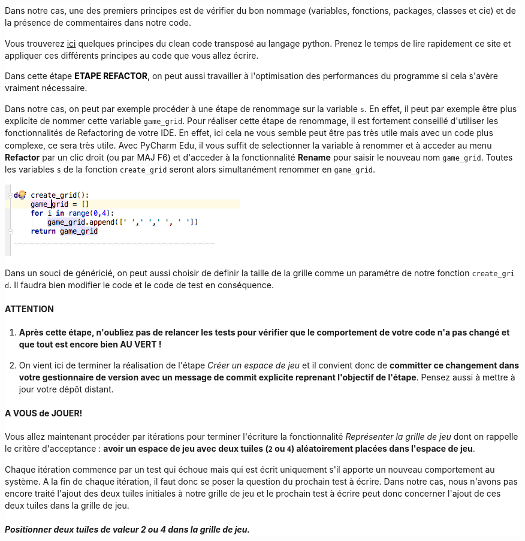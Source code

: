 Dans notre cas, une des premiers principes est de vérifier du bon nommage (variables, fonctions, packages, classes et cie) et de la présence de commentaires dans notre code. 
 
 Vous trouverez [ici](https://github.com/zedr/clean-code-python#objects-and-data-structures) quelques principes du clean code transposé au langage python. Prenez le temps de lire rapidement ce site et appliquer ces différents principes au code que vous allez écrire.
 
Dans cette étape **<span style='color:black'> ETAPE REFACTOR</span>**, on peut aussi travailler à l'optimisation des performances du programme si cela s'avère vraiment nécessaire.
 
 
Dans notre cas, on peut par exemple procéder à une étape de renommage sur la variable `s`. En effet, il peut par exemple être plus explicite de nommer cette variable `game_grid`. Pour réaliser cette étape de renommage, il est fortement conseillé d'utiliser les fonctionnalités de Refactoring de votre IDE. En effet, ici cela ne vous semble peut être pas très utile mais avec un code plus complexe, ce sera très utile. Avec PyCharm Edu, il vous suffit de selectionner la variable à renommer et à acceder au menu **Refactor** par un clic droit (ou par MAJ F6) et d'acceder à la fonctionnalité **Rename** pour saisir le nouveau nom `game_grid`. Toutes les variables `s` de la fonction `create_grid` seront alors simultanément renommer en `game_grid`.

![Refactorexample](./Images/refactor.png)

Dans un souci de généricié, on peut aussi choisir de definir la taille de la grille comme un paramétre de notre fonction `create_grid`. Il faudra bien modifier le code et le code de test en conséquence.

#### **ATTENTION**

1. **Après cette étape, n'oubliez pas de relancer les tests pour vérifier que le comportement de votre code n'a pas changé et que tout est encore bien AU VERT !**

2. On vient ici de terminer la réalisation de l'étape *Créer un espace de jeu* et il convient donc de **committer ce changement dans votre gestionnaire de version avec un message de commit explicite reprenant l'objectif de l'étape**. Pensez aussi à mettre à jour votre dépôt distant.


#### **A VOUS de JOUER!**

Vous allez maintenant procéder par itérations pour terminer l'écriture la  fonctionnalité *Représenter la grille de jeu*  dont on rappelle le critère d'acceptance : **avoir un espace de jeu avec deux tuiles (`2` ou `4`) aléatoirement placées dans l'espace de jeu**.

Chaque itération commence par un test qui échoue mais qui est écrit uniquement s'il apporte un nouveau comportement au système. A la fin de chaque itération, il faut donc se poser la question du prochain test à écrire. Dans notre cas, nous n'avons pas encore traité l'ajout des deux tuiles initiales à notre grille de jeu et le prochain test à écrire peut donc concerner l'ajout de ces deux tuiles dans la grille de jeu.

##### Positionner deux tuiles de valeur 2 ou 4 dans la grille de jeu.
